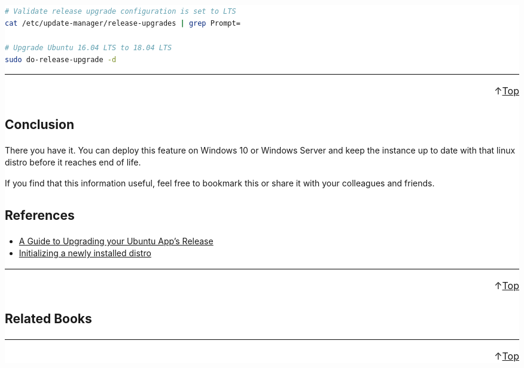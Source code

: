 ```sh
# Validate release upgrade configuration is set to LTS
cat /etc/update-manager/release-upgrades | grep Prompt=

# Upgrade Ubuntu 16.04 LTS to 18.04 LTS
sudo do-release-upgrade -d
```

<hr style='margin-top: 0.5em; margin-bottom: 0em; border-top: 1px solid #eaeaea'>
<p style='font-size: 16px; vertical-align: top; text-align: right;'>↑<a href='#top'>Top</a></p>

## Conclusion

There you have it. You can deploy this feature on Windows 10 or Windows Server
and keep the instance up to date with that linux distro before it reaches end
of life.

If you find that this information useful, feel free to bookmark this or share
it with your colleagues and friends.

## References

- [A Guide to Upgrading your Ubuntu App’s Release](https://blogs.msdn.microsoft.com/commandline/2018/07/09/upgrading-ubuntu/)
- [Initializing a newly installed distro](https://docs.microsoft.com/en-us/windows/wsl/initialize-distro)

<hr style='margin-top: 0.5em; margin-bottom: 0em; border-top: 1px solid #eaeaea'>
<p style='font-size: 16px; vertical-align: top; text-align: right;'>↑<a href='#top'>Top</a></p>

## Related Books

<div id="amzn-assoc-ad-22001220-84c8-4c29-a8ca-d233867de335"></div><script async src="//z-na.amazon-adsystem.com/widgets/onejs?MarketPlace=US&adInstanceId=22001220-84c8-4c29-a8ca-d233867de335"></script>

<hr style='margin-top: 0.5em; margin-bottom: 0em; border-top: 1px solid #eaeaea'>
<p style='font-size: 16px; vertical-align: top; text-align: right;'>↑<a href='#top'>Top</a></p>